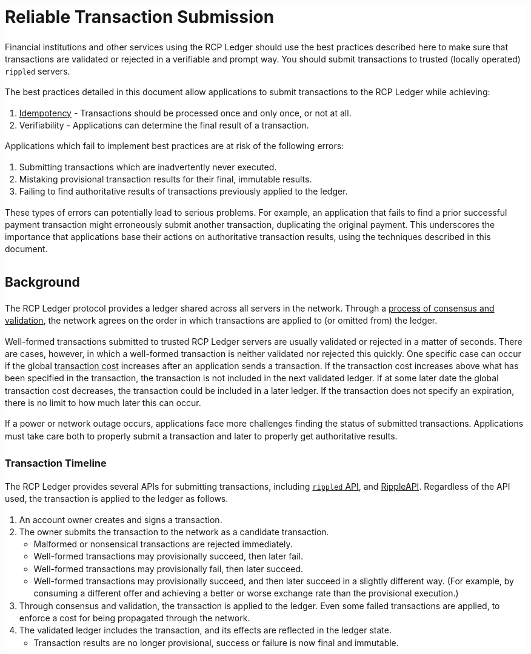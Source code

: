 # Reliable Transaction Submission

Financial institutions and other services using the RCP Ledger should use the best practices described here to make sure that transactions are validated or rejected in a verifiable and prompt way.  You should submit transactions to trusted (locally operated) `rippled` servers.

The best practices detailed in this document allow applications to submit transactions to the RCP Ledger while achieving:

1. [Idempotency](https://en.wikipedia.org/wiki/Idempotence) - Transactions should be processed once and only once, or not at all.
2. Verifiability - Applications can determine the final result of a transaction.

Applications which fail to implement best practices are at risk of the following errors:

1. Submitting transactions which are inadvertently never executed.
2. Mistaking provisional transaction results for their final, immutable results.
3. Failing to find authoritative results of transactions previously applied to the ledger.

These types of errors can potentially lead to serious problems.  For example, an application that fails to find a prior successful payment transaction might erroneously submit another transaction, duplicating the original payment.  This underscores the importance that applications base their actions on authoritative transaction results, using the techniques described in this document.

## Background

The RCP Ledger protocol provides a ledger shared across all servers in the network.  Through a [process of consensus and validation](consensus.html), the network agrees on the order in which transactions are applied to (or omitted from) the ledger.

Well-formed transactions submitted to trusted RCP Ledger servers are usually validated or rejected in a matter of seconds.  There are cases, however, in which a well-formed transaction is neither validated nor rejected this quickly. One specific case can occur if the global [transaction cost](transaction-cost.html) increases after an application sends a transaction.  If the transaction cost increases above what has been specified in the transaction, the transaction is not included in the next validated ledger. If at some later date the global transaction cost decreases, the transaction could be included in a later ledger. If the transaction does not specify an expiration, there is no limit to how much later this can occur.

If a power or network outage occurs, applications face more challenges finding the status of submitted transactions. Applications must take care both to properly submit a transaction and later to properly get authoritative results.




### Transaction Timeline

The RCP Ledger provides several APIs for submitting transactions, including [`rippled` API](rippled-api.html), and [RippleAPI](rippleapi-reference.html).  Regardless of the API used, the transaction is applied to the ledger as follows.

1. An account owner creates and signs a transaction.
2. The owner submits the transaction to the network as a candidate transaction.
    - Malformed or nonsensical transactions are rejected immediately.
    - Well-formed transactions may provisionally succeed, then later fail.
    - Well-formed transactions may provisionally fail, then later succeed.
    - Well-formed transactions may provisionally succeed, and then later succeed in a slightly different way. (For example, by consuming a different offer and achieving a better or worse exchange rate than the provisional execution.)
3. Through consensus and validation, the transaction is applied to the ledger. Even some failed transactions are applied, to enforce a cost for being propagated through the network.
4. The validated ledger includes the transaction, and its effects are reflected in the ledger state.
    - Transaction results are no longer provisional, success or failure is now final and immutable.
